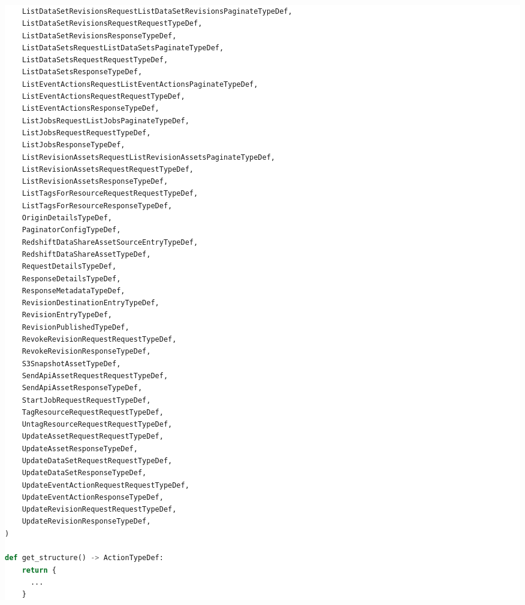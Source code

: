 ```python
    ListDataSetRevisionsRequestListDataSetRevisionsPaginateTypeDef,
    ListDataSetRevisionsRequestRequestTypeDef,
    ListDataSetRevisionsResponseTypeDef,
    ListDataSetsRequestListDataSetsPaginateTypeDef,
    ListDataSetsRequestRequestTypeDef,
    ListDataSetsResponseTypeDef,
    ListEventActionsRequestListEventActionsPaginateTypeDef,
    ListEventActionsRequestRequestTypeDef,
    ListEventActionsResponseTypeDef,
    ListJobsRequestListJobsPaginateTypeDef,
    ListJobsRequestRequestTypeDef,
    ListJobsResponseTypeDef,
    ListRevisionAssetsRequestListRevisionAssetsPaginateTypeDef,
    ListRevisionAssetsRequestRequestTypeDef,
    ListRevisionAssetsResponseTypeDef,
    ListTagsForResourceRequestRequestTypeDef,
    ListTagsForResourceResponseTypeDef,
    OriginDetailsTypeDef,
    PaginatorConfigTypeDef,
    RedshiftDataShareAssetSourceEntryTypeDef,
    RedshiftDataShareAssetTypeDef,
    RequestDetailsTypeDef,
    ResponseDetailsTypeDef,
    ResponseMetadataTypeDef,
    RevisionDestinationEntryTypeDef,
    RevisionEntryTypeDef,
    RevisionPublishedTypeDef,
    RevokeRevisionRequestRequestTypeDef,
    RevokeRevisionResponseTypeDef,
    S3SnapshotAssetTypeDef,
    SendApiAssetRequestRequestTypeDef,
    SendApiAssetResponseTypeDef,
    StartJobRequestRequestTypeDef,
    TagResourceRequestRequestTypeDef,
    UntagResourceRequestRequestTypeDef,
    UpdateAssetRequestRequestTypeDef,
    UpdateAssetResponseTypeDef,
    UpdateDataSetRequestRequestTypeDef,
    UpdateDataSetResponseTypeDef,
    UpdateEventActionRequestRequestTypeDef,
    UpdateEventActionResponseTypeDef,
    UpdateRevisionRequestRequestTypeDef,
    UpdateRevisionResponseTypeDef,
)

def get_structure() -> ActionTypeDef:
    return {
      ...
    }
```
